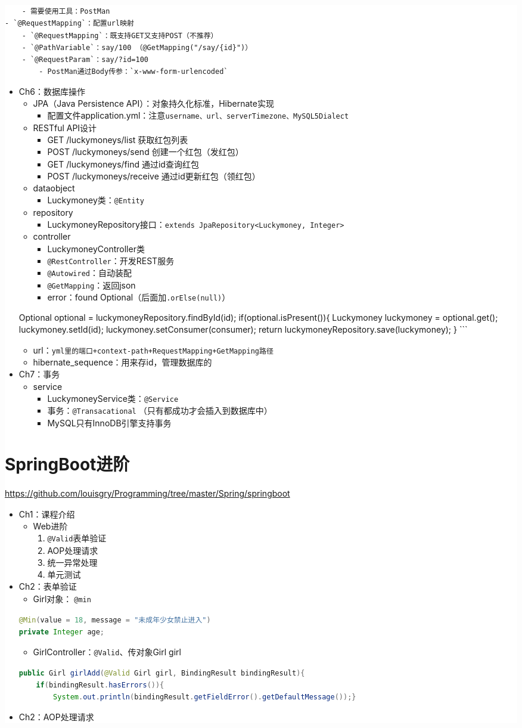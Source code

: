         - 需要使用工具：PostMan    
    - `@RequestMapping`：配置url映射
        - `@RequestMapping`：既支持GET又支持POST（不推荐）
        - `@PathVariable`：say/100 （@GetMapping("/say/{id}")）
        - `@RequestParam`：say/?id=100
            - PostMan通过Body传参：`x-www-form-urlencoded`
- Ch6：数据库操作
    - JPA（Java Persistence API）：对象持久化标准，Hibernate实现
        - 配置文件application.yml：注意`username、url、serverTimezone、MySQL5Dialect`
    - RESTful API设计
        - GET  /luckymoneys/list 获取红包列表
        - POST /luckymoneys/send 创建一个红包（发红包）
        - GET  /luckymoneys/find 通过id查询红包
        - POST  /luckymoneys/receive  通过id更新红包（领红包）
    - dataobject
        - Luckymoney类：`@Entity`
    - repository
        - LuckymoneyRepository接口：`extends JpaRepository<Luckymoney, Integer>`
    - controller
        - LuckymoneyController类
        - `@RestController`：开发REST服务
        - `@Autowired`：自动装配
        - `@GetMapping`：返回json
        - error：found Optional（后面加`.orElse(null)`）
        ```java
    Optional<Luckymoney> optional = luckymoneyRepository.findById(id);
        if(optional.isPresent()){
            Luckymoney luckymoney = optional.get();
            luckymoney.setId(id);
            luckymoney.setConsumer(consumer);
            return luckymoneyRepository.save(luckymoney);
        }
        ```
    - url：`yml里的端口+context-path+RequestMapping+GetMapping路径` 
    - hibernate_sequence：用来存id，管理数据库的
- Ch7：事务
    - service
        - LuckymoneyService类：`@Service`
        - 事务：`@Transacational` （只有都成功才会插入到数据库中）
        - MySQL只有InnoDB引擎支持事务


# SpringBoot进阶
https://github.com/louisgry/Programming/tree/master/Spring/springboot
- Ch1：课程介绍
    - Web进阶
        1. `@Valid`表单验证
        2. AOP处理请求
        3. 统一异常处理
        4. 单元测试
- Ch2：表单验证
    - Girl对象： `@min`
    ```java
    @Min(value = 18, message = "未成年少女禁止进入")
    private Integer age;
    ```
    - GirlController：`@Valid`、传对象Girl girl
    ```java
    public Girl girlAdd(@Valid Girl girl, BindingResult bindingResult){
        if(bindingResult.hasErrors()){
            System.out.println(bindingResult.getFieldError().getDefaultMessage());}
    ```
- Ch2：AOP处理请求